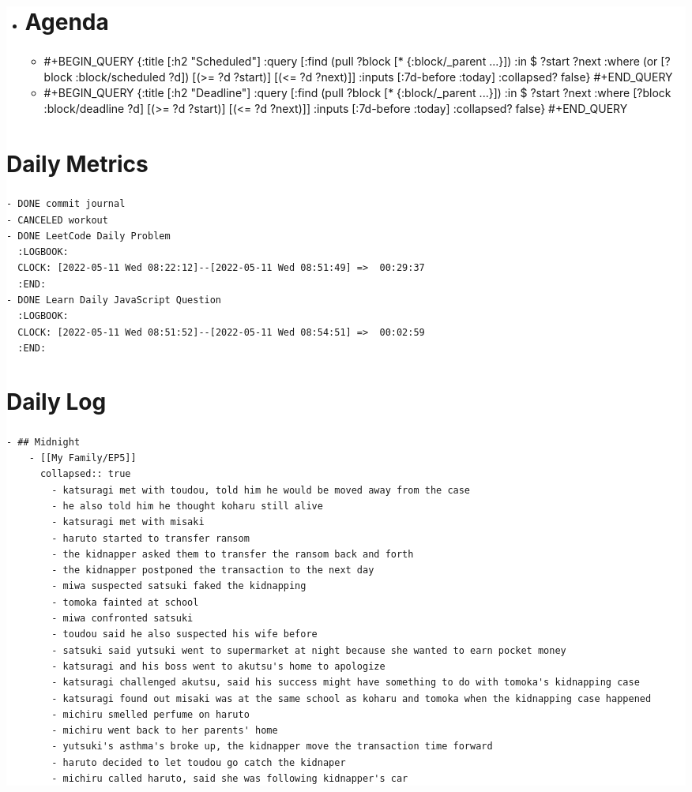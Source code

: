 - # Agenda
	- #+BEGIN_QUERY
	  {:title [:h2 "Scheduled"]
	    :query [:find (pull ?block [* {:block/_parent ...}])
	            :in $ ?start ?next
	            :where
	            (or
	              [?block :block/scheduled ?d])
	            [(>= ?d ?start)]
	            [(<= ?d ?next)]]
	  :inputs [:7d-before :today]
	    :collapsed? false}
	  #+END_QUERY
	- #+BEGIN_QUERY
	  {:title [:h2 "Deadline"]
	    :query [:find (pull ?block [* {:block/_parent ...}])
	            :in $ ?start ?next
	            :where
	              [?block :block/deadline ?d]
	            [(>= ?d ?start)]
	            [(<= ?d ?next)]]
	    :inputs [:7d-before :today]
	    :collapsed? false}
	  #+END_QUERY
# Daily Metrics
	- DONE commit journal
	- CANCELED workout
	- DONE LeetCode Daily Problem
	  :LOGBOOK:
	  CLOCK: [2022-05-11 Wed 08:22:12]--[2022-05-11 Wed 08:51:49] =>  00:29:37
	  :END:
	- DONE Learn Daily JavaScript Question
	  :LOGBOOK:
	  CLOCK: [2022-05-11 Wed 08:51:52]--[2022-05-11 Wed 08:54:51] =>  00:02:59
	  :END:
# Daily Log
	- ## Midnight
		- [[My Family/EP5]]
		  collapsed:: true
			- katsuragi met with toudou, told him he would be moved away from the case
			- he also told him he thought koharu still alive
			- katsuragi met with misaki
			- haruto started to transfer ransom
			- the kidnapper asked them to transfer the ransom back and forth
			- the kidnapper postponed the transaction to the next day
			- miwa suspected satsuki faked the kidnapping
			- tomoka fainted at school
			- miwa confronted satsuki
			- toudou said he also suspected his wife before
			- satsuki said yutsuki went to supermarket at night because she wanted to earn pocket money
			- katsuragi and his boss went to akutsu's home to apologize
			- katsuragi challenged akutsu, said his success might have something to do with tomoka's kidnapping case
			- katsuragi found out misaki was at the same school as koharu and tomoka when the kidnapping case happened
			- michiru smelled perfume on haruto
			- michiru went back to her parents' home
			- yutsuki's asthma's broke up, the kidnapper move the transaction time forward
			- haruto decided to let toudou go catch the kidnaper
			- michiru called haruto, said she was following kidnapper's car